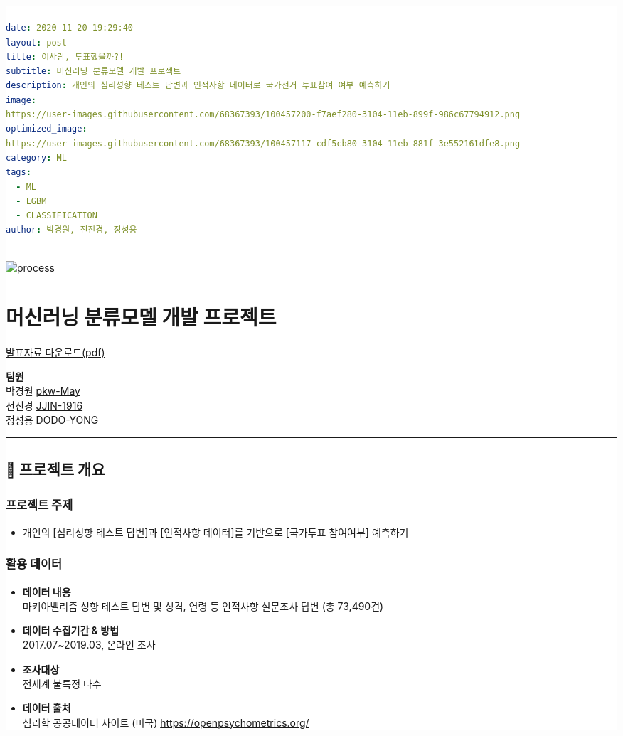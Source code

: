 ```yaml
---
date: 2020-11-20 19:29:40
layout: post
title: 이사람, 투표했을까?!
subtitle: 머신러닝 분류모델 개발 프로젝트
description: 개인의 심리성향 테스트 답변과 인적사항 데이터로 국가선거 투표참여 여부 예측하기
image: 
https://user-images.githubusercontent.com/68367393/100457200-f7aef280-3104-11eb-899f-986c67794912.png
optimized_image:
https://user-images.githubusercontent.com/68367393/100457117-cdf5cb80-3104-11eb-881f-3e552161dfe8.png
category: ML
tags:
  - ML
  - LGBM
  - CLASSIFICATION
author: 박경원, 전진경, 정성용
---
```

<img src="https://user-images.githubusercontent.com/68367393/100315728-710eee00-2ffc-11eb-8dca-bfb0dd6ef589.png" width="100%" height="100%" alt="process">

# 머신러닝 분류모델 개발 프로젝트
[발표자료 다운로드(pdf)](https://github.com/dss-14th/ml-repo-3/raw/main/Who's_Voted.pdf)

**팀원**   
   박경원 [pkw-May](https://github.com/pkw-May)   
   전진경 [JJIN-1916](https://github.com/JJIN-1916)   
   정성용 [DODO-YONG](https://github.com/DODO-YONG)   


* * *
## 🔎 프로젝트 개요   

### 프로젝트 주제   
- 개인의 [심리성향 테스트 답변]과 [인적사항 데이터]를 기반으로 [국가투표 참여여부] 예측하기   

### 활용 데이터   
- **데이터 내용**   
   마키아벨리즘 성향 테스트 답변 및 성격, 연령 등 인적사항 설문조사 답변 (총 73,490건)   

- **데이터 수집기간 & 방법**   
   2017.07~2019.03, 온라인 조사   

- **조사대상**   
   전세계 불특정 다수

- **데이터 출처**   
   심리학 공공데이터 사이트 (미국) <https://openpsychometrics.org/>
